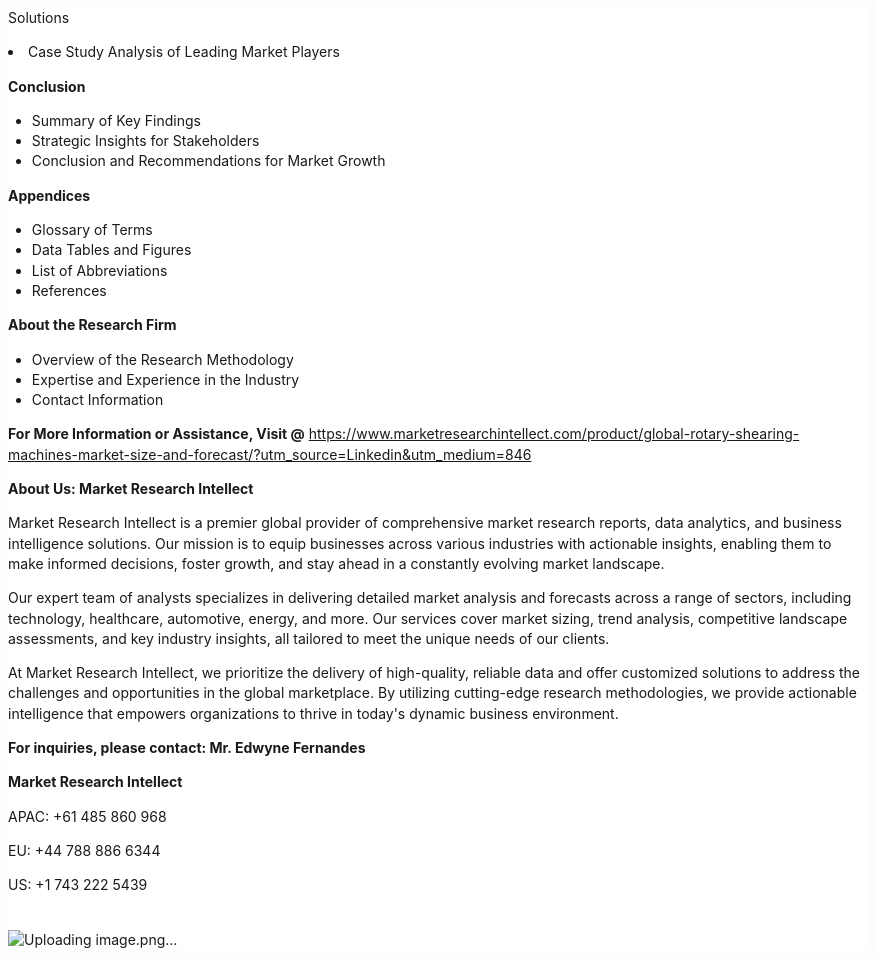 Solutions</li><li>Case Study Analysis of Leading Market Players</li></ul><p><strong>Conclusion</strong></p><ul><li>Summary of Key Findings</li><li>Strategic Insights for Stakeholders</li><li>Conclusion and Recommendations for Market Growth</li></ul><p><strong>Appendices</strong></p><ul><li>Glossary of Terms</li><li>Data Tables and Figures</li><li>List of Abbreviations</li><li>References</li></ul><p><strong>About the Research Firm</strong></p><ul><li>Overview of the Research Methodology</li><li>Expertise and Experience in the Industry</li><li>Contact Information</li></ul></div><div class="article-main__content" data-test-id="publishing-text-block"><p><span class="font-[700]"><strong>For More Information or Assistance, Visit @</strong>&nbsp;<a href="https://www.marketresearchintellect.com/product/global-rotary-shearing-machines-market-size-and-forecast/?utm_source=Linkedin&utm_medium=846">https://www.marketresearchintellect.com/product/global-rotary-shearing-machines-market-size-and-forecast/?utm_source=Linkedin&utm_medium=846</a></span></p><p><strong>About Us: Market Research Intellect</strong></p><p>Market Research Intellect is a premier global provider of comprehensive market research reports, data analytics, and business intelligence solutions. Our mission is to equip businesses across various industries with actionable insights, enabling them to make informed decisions, foster growth, and stay ahead in a constantly evolving market landscape.</p><p>Our expert team of analysts specializes in delivering detailed market analysis and forecasts across a range of sectors, including technology, healthcare, automotive, energy, and more. Our services cover market sizing, trend analysis, competitive landscape assessments, and key industry insights, all tailored to meet the unique needs of our clients.</p><p>At Market Research Intellect, we prioritize the delivery of high-quality, reliable data and offer customized solutions to address the challenges and opportunities in the global marketplace. By utilizing cutting-edge research methodologies, we provide actionable intelligence that empowers organizations to thrive in today's dynamic business environment.</p><p><strong>For inquiries, please contact: Mr. Edwyne Fernandes</strong></p><p><strong>Market Research Intellect</strong></p><p>APAC: +61 485 860 968</p><p>EU: +44 788 886 6344</p><p>US: +1 743 222 5439</p></div><div class="article-main__content" data-test-id="publishing-text-block">&nbsp;</div>
![Uploading image.png…]()
